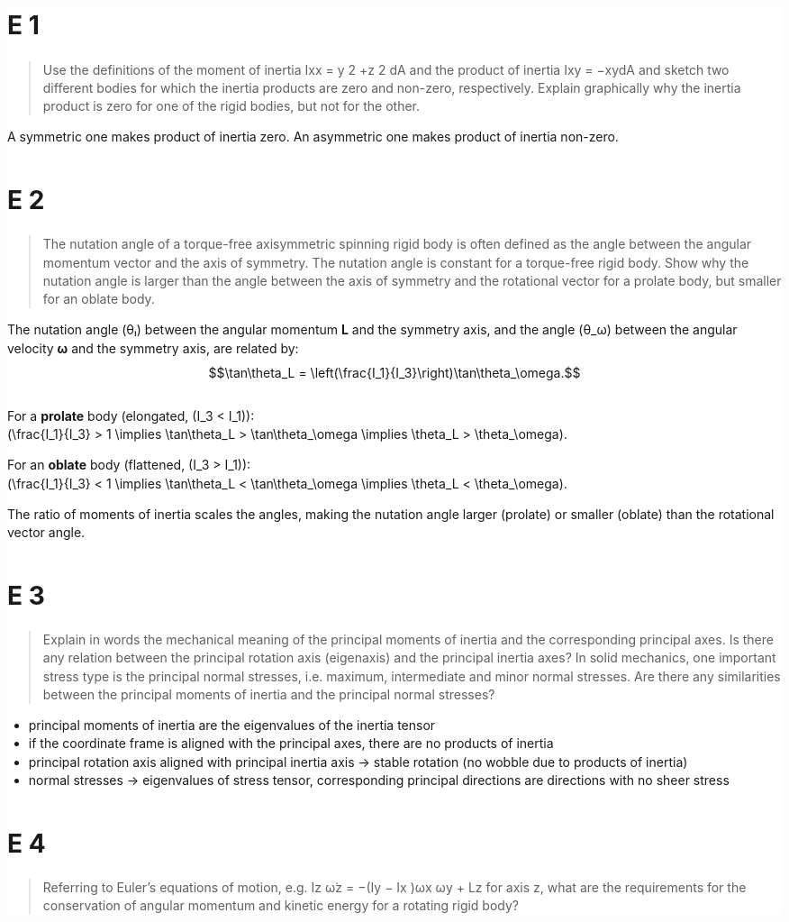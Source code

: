 # E 1

> Use the definitions of the moment of inertia Ixx = y 2 +z 2 dA and the product of inertia Ixy = −xydA and sketch two different bodies for which the inertia products are zero and non-zero, respectively. Explain graphically why the inertia product is zero for one of the rigid bodies, but not for the other.

A symmetric one makes product of inertia zero. An asymmetric one makes product of inertia non-zero.

# E 2

> The nutation angle of a torque-free axisymmetric spinning rigid body is often defined as the angle between the angular momentum vector and the axis of symmetry. The nutation angle is constant for a torque-free rigid body. Show why the nutation angle is larger than the angle between the axis of symmetry and the rotational vector for a prolate body, but smaller for an oblate body.


The nutation angle (θₗ) between the angular momentum **L** and the symmetry axis, and the angle (θ_ω) between the angular velocity **ω** and the symmetry axis, are related by:  
$$\tan\theta_L = \left(\frac{I_1}{I_3}\right)\tan\theta_\omega.$$  
For a **prolate** body (elongated, \(I_3 < I_1\)):  
\(\frac{I_1}{I_3} > 1 \implies \tan\theta_L > \tan\theta_\omega \implies \theta_L > \theta_\omega\).  

For an **oblate** body (flattened, \(I_3 > I_1\)):  
\(\frac{I_1}{I_3} < 1 \implies \tan\theta_L < \tan\theta_\omega \implies \theta_L < \theta_\omega\).  

The ratio of moments of inertia scales the angles, making the nutation angle larger (prolate) or smaller (oblate) than the rotational vector angle.

# E 3

> Explain in words the mechanical meaning of the principal moments of inertia and the corresponding principal axes. Is there any relation between the principal rotation axis (eigenaxis) and the principal inertia axes? In solid mechanics, one important stress type is the principal normal stresses, i.e. maximum, intermediate and minor normal stresses. Are there any similarities between the principal moments of inertia and the principal normal stresses?

- principal moments of inertia are the eigenvalues of the inertia tensor
- if the coordinate frame is aligned with the principal axes, there are no products of inertia
- principal rotation axis aligned with principal inertia axis -> stable rotation (no wobble due to products of inertia)
- normal stresses -> eigenvalues of stress tensor, corresponding principal directions are directions with no sheer stress

# E 4

> Referring to Euler’s equations of motion, e.g. Iz ω̇z = −(Iy − Ix )ωx ωy + Lz for axis z, what are the requirements for the conservation of angular momentum and kinetic energy for a rotating rigid body?

